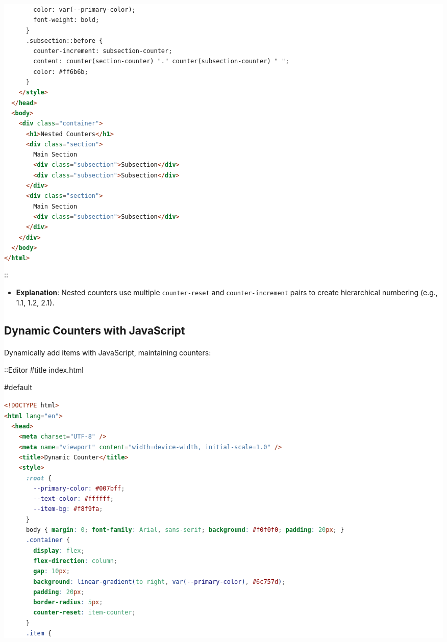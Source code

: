 ```html
        color: var(--primary-color);
        font-weight: bold;
      }
      .subsection::before {
        counter-increment: subsection-counter;
        content: counter(section-counter) "." counter(subsection-counter) " ";
        color: #ff6b6b;
      }
    </style>
  </head>
  <body>
    <div class="container">
      <h1>Nested Counters</h1>
      <div class="section">
        Main Section
        <div class="subsection">Subsection</div>
        <div class="subsection">Subsection</div>
      </div>
      <div class="section">
        Main Section
        <div class="subsection">Subsection</div>
      </div>
    </div>
  </body>
</html>
```
::

- **Explanation**: Nested counters use multiple `counter-reset` and `counter-increment` pairs to create hierarchical numbering (e.g., 1.1, 1.2, 2.1).

## Dynamic Counters with JavaScript

Dynamically add items with JavaScript, maintaining counters:

::Editor
#title
index.html

#default
```html
<!DOCTYPE html>
<html lang="en">
  <head>
    <meta charset="UTF-8" />
    <meta name="viewport" content="width=device-width, initial-scale=1.0" />
    <title>Dynamic Counter</title>
    <style>
      :root {
        --primary-color: #007bff;
        --text-color: #ffffff;
        --item-bg: #f8f9fa;
      }
      body { margin: 0; font-family: Arial, sans-serif; background: #f0f0f0; padding: 20px; }
      .container {
        display: flex;
        flex-direction: column;
        gap: 10px;
        background: linear-gradient(to right, var(--primary-color), #6c757d);
        padding: 20px;
        border-radius: 5px;
        counter-reset: item-counter;
      }
      .item {
```